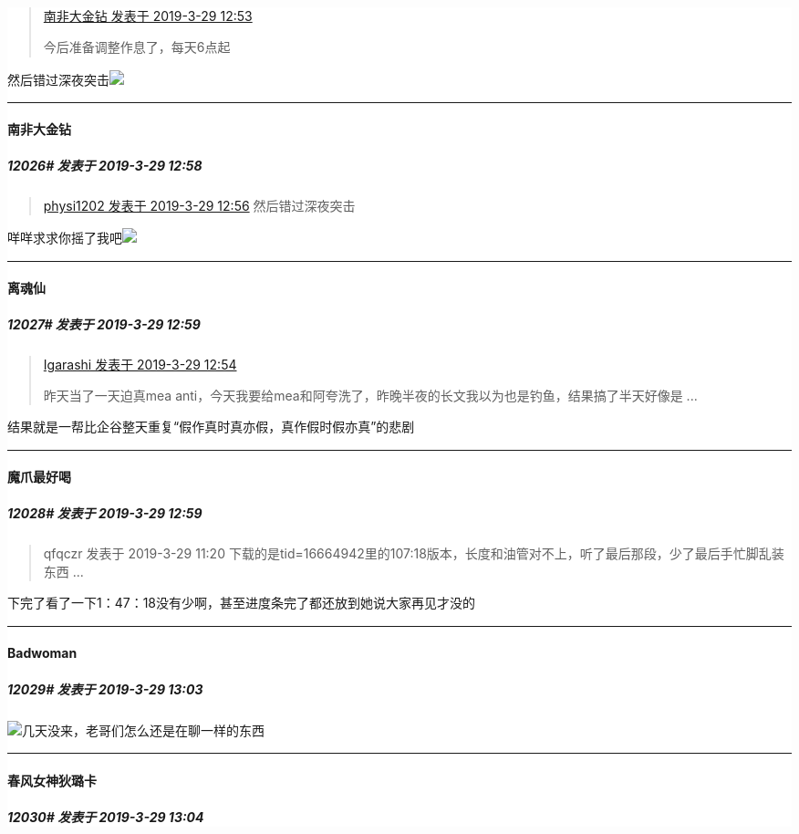 
<blockquote><a href="httphttps://bbs.saraba1st.com/2b/forum.php?mod=redirect&amp;goto=findpost&amp;pid=43084534&amp;ptid=1808327" target="_blank">南非大金钻 发表于 2019-3-29 12:53</a>

今后准备调整作息了，每天6点起</blockquote>
然后错过深夜突击<img src="https://static.saraba1st.com/image/smiley/face2017/067.png" referrerpolicy="no-referrer">


-----

####  南非大金钻  
##### 12026#       发表于 2019-3-29 12:58


<blockquote><a href="httphttps://bbs.saraba1st.com/2b/forum.php?mod=redirect&amp;goto=findpost&amp;pid=43084583&amp;ptid=1808327" target="_blank">physi1202 发表于 2019-3-29 12:56</a>
然后错过深夜突击</blockquote>
咩咩求求你摇了我吧<img src="https://static.saraba1st.com/image/smiley/face2017/097.png" referrerpolicy="no-referrer">


-----

####  离魂仙  
##### 12027#       发表于 2019-3-29 12:59


<blockquote><a href="httphttps://bbs.saraba1st.com/2b/forum.php?mod=redirect&amp;goto=findpost&amp;pid=43084551&amp;ptid=1808327" target="_blank">Igarashi 发表于 2019-3-29 12:54</a>

昨天当了一天迫真mea anti，今天我要给mea和阿夸洗了，昨晚半夜的长文我以为也是钓鱼，结果搞了半天好像是 ...</blockquote>
结果就是一帮比企谷整天重复“假作真时真亦假，真作假时假亦真”的悲剧


-----

####  魔爪最好喝  
##### 12028#       发表于 2019-3-29 12:59


<blockquote>qfqczr 发表于 2019-3-29 11:20
下载的是tid=16664942里的107:18版本，长度和油管对不上，听了最后那段，少了最后手忙脚乱装东西 ...</blockquote>
下完了看了一下1：47：18没有少啊，甚至进度条完了都还放到她说大家再见才没的


-----

####  Badwoman  
##### 12029#       发表于 2019-3-29 13:03


<img src="https://static.saraba1st.com/image/smiley/face2017/067.png" referrerpolicy="no-referrer">几天没来，老哥们怎么还是在聊一样的东西


-----

####  春风女神狄璐卡  
##### 12030#       发表于 2019-3-29 13:04

